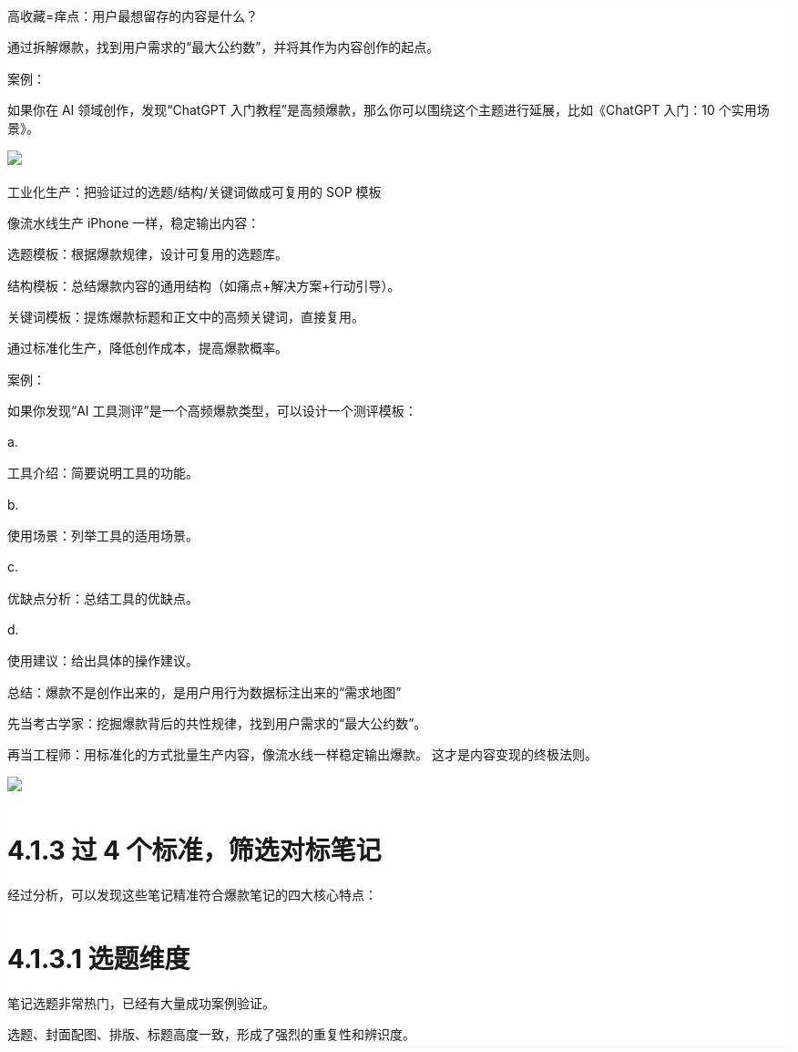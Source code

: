 高收藏=痒点：用户最想留存的内容是什么？

通过拆解爆款，找到用户需求的“最大公约数”，并将其作为内容创作的起点。

案例：

如果你在 AI 领域创作，发现“ChatGPT 入门教程”是高频爆款，那么你可以围绕这个主题进行延展，比如《ChatGPT 入门：10 个实用场景》。

![](img/c6548524a71e99b8e10d461f3e10d2cf.png)

工业化生产：把验证过的选题/结构/关键词做成可复用的 SOP 模板

像流水线生产 iPhone 一样，稳定输出内容：

选题模板：根据爆款规律，设计可复用的选题库。

结构模板：总结爆款内容的通用结构（如痛点+解决方案+行动引导）。

关键词模板：提炼爆款标题和正文中的高频关键词，直接复用。

通过标准化生产，降低创作成本，提高爆款概率。

案例：

如果你发现“AI 工具测评”是一个高频爆款类型，可以设计一个测评模板：

a.

工具介绍：简要说明工具的功能。

b.

使用场景：列举工具的适用场景。

c.

优缺点分析：总结工具的优缺点。

d.

使用建议：给出具体的操作建议。

总结：爆款不是创作出来的，是用户用行为数据标注出来的“需求地图”

先当考古学家：挖掘爆款背后的共性规律，找到用户需求的“最大公约数”。

再当工程师：用标准化的方式批量生产内容，像流水线一样稳定输出爆款。 这才是内容变现的终极法则。

![](img/cea95bf324b69fa720c19f31be6f5f30.png)

# 4.1.3 过 4 个标准，筛选对标笔记

经过分析，可以发现这些笔记精准符合爆款笔记的四大核心特点：

# 4.1.3.1 选题维度

笔记选题非常热门，已经有大量成功案例验证。

选题、封面配图、排版、标题高度一致，形成了强烈的重复性和辨识度。
